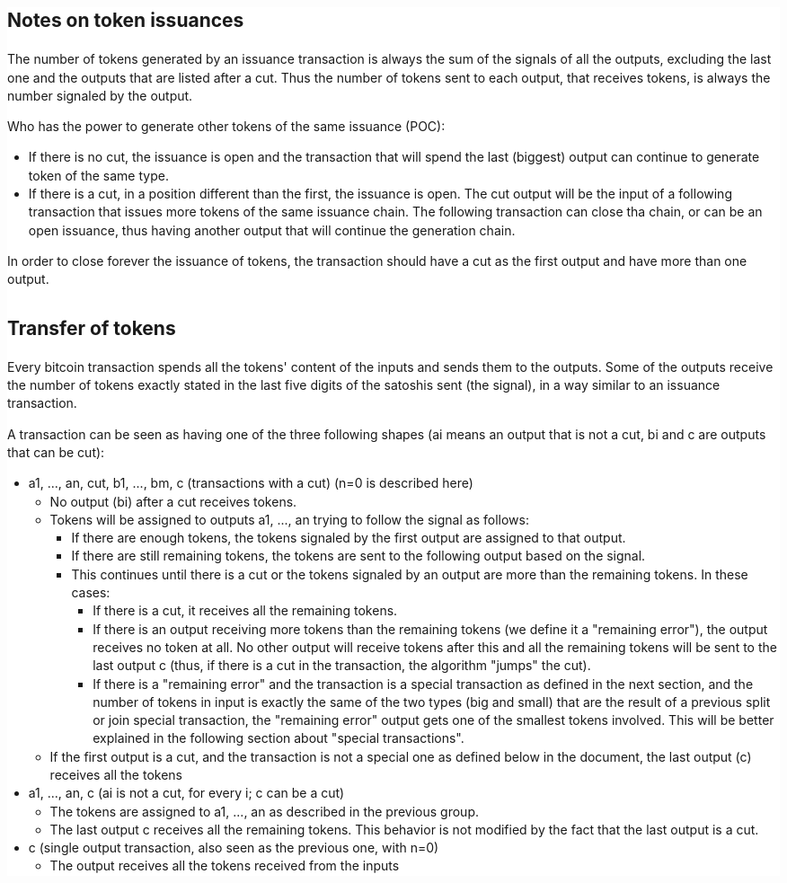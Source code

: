 Notes on token issuances
------------------------
The number of tokens generated by an issuance transaction is always the sum of the signals of all the outputs, excluding the last one and the outputs that are listed after a cut. Thus the number of tokens sent to each output, that receives tokens, is always the number signaled by the output.

Who has the power to generate other tokens of the same issuance (POC):

 - If there is no cut, the issuance is open and the transaction that will spend the last (biggest) output can continue to generate token of the same type.
 - If there is a cut, in a position different than the first, the issuance is open. The cut output will be the input of a following transaction that issues more tokens of the same issuance chain. The following transaction can close tha chain, or can be an open issuance, thus having another output that will continue the generation chain.

In order to close forever the issuance of tokens, the transaction should have a cut as the first output and have more than one output.

Transfer of tokens
------------------
Every bitcoin transaction spends all the tokens' content of the inputs and sends them to the outputs. Some of the outputs receive the number of tokens exactly stated in the last five digits of the satoshis sent (the signal), in a way similar to an issuance transaction.

A transaction can be seen as having one of the three following shapes (ai means an output that is not a cut, bi and c are outputs that can be cut):

 - a1, ..., an, cut, b1, ..., bm, c (transactions with a cut) (n=0 is described here)
     * No output (bi) after a cut receives tokens.
     * Tokens will be assigned to outputs a1, ..., an trying to follow the signal as follows:
         - If there are enough tokens, the tokens signaled by the first output are assigned to that output.
         - If there are still remaining tokens, the tokens are sent to the following output based on the signal.
         - This continues until there is a cut or the tokens signaled by an output are more than the remaining tokens. In these cases:
             * If there is a cut, it receives all the remaining tokens.
             * If there is an output receiving more tokens than the remaining tokens (we define it a "remaining error"), the output receives no token at all. No other output will receive tokens after this and all the remaining tokens will be sent to the last output c (thus, if there is a cut in the transaction, the algorithm "jumps" the cut).
             * If there is a "remaining error" and the transaction is a special transaction as defined in the next section, and the number of tokens in input is exactly the same of the two types (big and small) that are the result of a previous split or join special transaction, the "remaining error" output gets one of the smallest tokens involved. This will be better explained in the following section about "special transactions".
     * If the first output is a cut, and the transaction is not a special one as defined below in the document, the last output (c) receives all the tokens
 - a1, ..., an, c (ai is not a cut, for every i; c can be a cut)
     * The tokens are assigned to a1, ..., an as described in the previous group.
     * The last output c receives all the remaining tokens. This behavior is not modified by the fact that the last output is a cut.
 - c (single output transaction, also seen as the previous one, with n=0)
     * The output receives all the tokens received from the inputs

